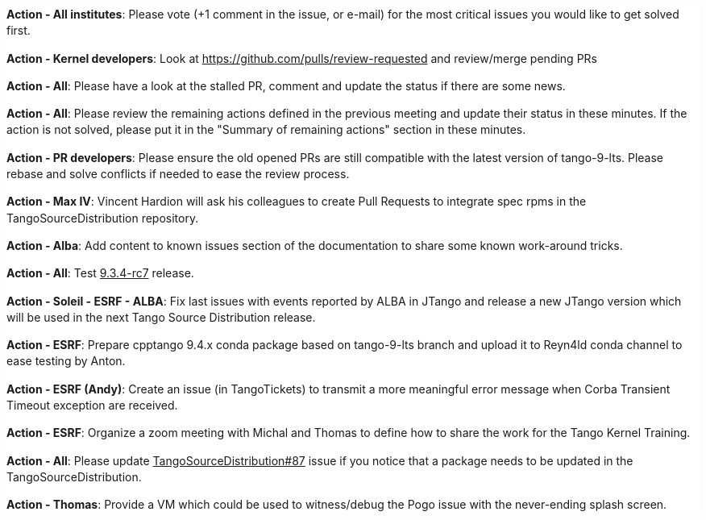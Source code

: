 **Action - All institutes**: Please vote (+1 comment in the issue, or e-mail) for the most critical issues you would
like to get solved first.

**Action - Kernel developers**: Look at https://github.com/pulls/review-requested and review/merge pending PRs

**Action - All**: Please have a look at the stalled PR, comment and update the status if there are some news.

**Action - All**: Please review the remaining actions defined in the previous meeting and update their status in these minutes.
If the action is not solved, please put it in the "Summary of remaining actions" section in these minutes.

**Action - PR developers**: Please ensure the old opened PRs are still compatible with the latest version of tango-9-lts.
Please rebase and solve conflicts if needed to ease the review process.

**Action - Max IV**: Vincent Hardion will ask his colleagues to create Pull Requests to integrate spec rpms in the 
TangoSourceDistribution repository.

**Action - Alba**: Add content to known issues section of the documentation to share some known work-around tricks.  

**Action - All**: Test [9.3.4-rc7](https://github.com/tango-controls/TangoSourceDistribution/releases/tag/9.3.4-rc7) release.  

**Action - Soleil - ESRF - ALBA**: Fix last issues with events reported by ALBA in JTango and release a new JTango version which will be used in the 
next Tango Source Distribution release.

**Action - ESRF**: Prepare cpptango 9.4.x conda package based on tango-9-lts branch and upload it to Reyn4ld conda channel 
to ease testing by Anton.

**Action - ESRF (Andy)**: Create an issue (in TangoTickets) to transmit a more meaningful error message when 
Corba Transient Timeout exception are received.

**Action - ESRF**: Organize a zoom meeting with Michal and Thomas to define how to share the work for the Tango Kernel Training.

**Action - All**: Please update [TangoSourceDistribution#87](https://github.com/tango-controls/TangoSourceDistribution/issues/87) 
issue if you notice that a package needs to be updated in the TangoSourceDistribution.

**Action - Thomas**: Provide a VM which could be used to witness/debug the Pogo issue with the never-ending splash screen.
